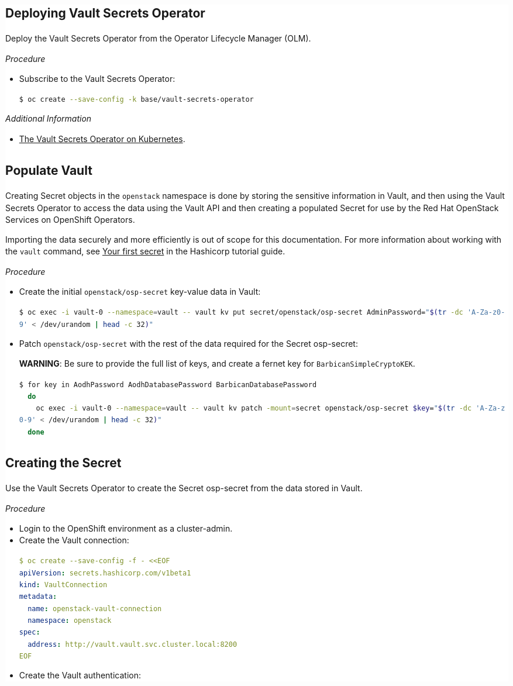 ## Deploying Vault Secrets Operator

Deploy the Vault Secrets Operator from the Operator Lifecycle Manager (OLM).

_Procedure_

* Subscribe to the Vault Secrets Operator:
  ```bash
  $ oc create --save-config -k base/vault-secrets-operator
  ```

_Additional Information_

* [The Vault Secrets Operator on Kubernetes](https://developer.hashicorp.com/vault/tutorials/kubernetes/vault-secrets-operator).

## Populate Vault

Creating Secret objects in the `openstack` namespace is done by storing the
sensitive information in Vault, and then using the Vault Secrets Operator to
access the data using the Vault API and then creating a populated Secret for
use by the Red Hat OpenStack Services on OpenShift Operators.

Importing the data securely and more efficiently is out of scope for this
documentation. For more information about working with the `vault` command, see
[Your first
secret](https://developer.hashicorp.com/vault/tutorials/getting-started/getting-started-first-secret)
in the Hashicorp tutorial guide.

_Procedure_
* Create the initial `openstack/osp-secret` key-value data in Vault:
  ```bash
  $ oc exec -i vault-0 --namespace=vault -- vault kv put secret/openstack/osp-secret AdminPassword="$(tr -dc 'A-Za-z0-9' < /dev/urandom | head -c 32)"
  ```

* Patch `openstack/osp-secret` with the rest of the data required for the Secret osp-secret:

  **WARNING**: Be sure to provide the full list of keys, and create a fernet key for `BarbicanSimpleCryptoKEK`.
  ```bash
  $ for key in AodhPassword AodhDatabasePassword BarbicanDatabasePassword
    do
      oc exec -i vault-0 --namespace=vault -- vault kv patch -mount=secret openstack/osp-secret $key="$(tr -dc 'A-Za-z0-9' < /dev/urandom | head -c 32)"
    done
  ```

## Creating the Secret

Use the Vault Secrets Operator to create the Secret osp-secret from the data stored in Vault.

_Procedure_

* Login to the OpenShift environment as a cluster-admin.
* Create the Vault connection:
  ```yaml
  $ oc create --save-config -f - <<EOF
  apiVersion: secrets.hashicorp.com/v1beta1
  kind: VaultConnection
  metadata:
    name: openstack-vault-connection
    namespace: openstack
  spec:
    address: http://vault.vault.svc.cluster.local:8200
  EOF
  ```
* Create the Vault authentication: